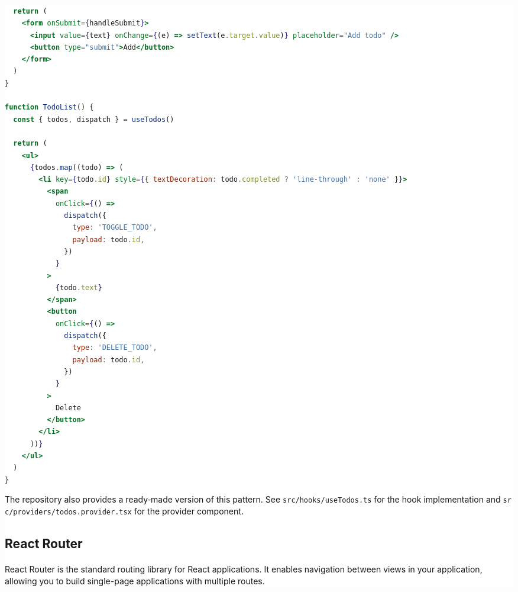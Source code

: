 ```jsx
  return (
    <form onSubmit={handleSubmit}>
      <input value={text} onChange={(e) => setText(e.target.value)} placeholder="Add todo" />
      <button type="submit">Add</button>
    </form>
  )
}

function TodoList() {
  const { todos, dispatch } = useTodos()

  return (
    <ul>
      {todos.map((todo) => (
        <li key={todo.id} style={{ textDecoration: todo.completed ? 'line-through' : 'none' }}>
          <span
            onClick={() =>
              dispatch({
                type: 'TOGGLE_TODO',
                payload: todo.id,
              })
            }
          >
            {todo.text}
          </span>
          <button
            onClick={() =>
              dispatch({
                type: 'DELETE_TODO',
                payload: todo.id,
              })
            }
          >
            Delete
          </button>
        </li>
      ))}
    </ul>
  )
}
```

The repository also provides a ready‑made version of this pattern. See
`src/hooks/useTodos.ts` for the hook implementation and
`src/providers/todos.provider.tsx` for the provider component.

## React Router

React Router is the standard routing library for React applications. It enables navigation between views in your application, allowing you to build single-page applications with multiple routes.
